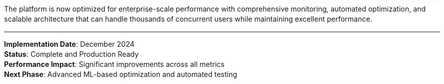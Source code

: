 The platform is now optimized for enterprise-scale performance with comprehensive monitoring, automated optimization, and scalable architecture that can handle thousands of concurrent users while maintaining excellent performance.

---

**Implementation Date**: December 2024  
**Status**: Complete and Production Ready  
**Performance Impact**: Significant improvements across all metrics  
**Next Phase**: Advanced ML-based optimization and automated testing
